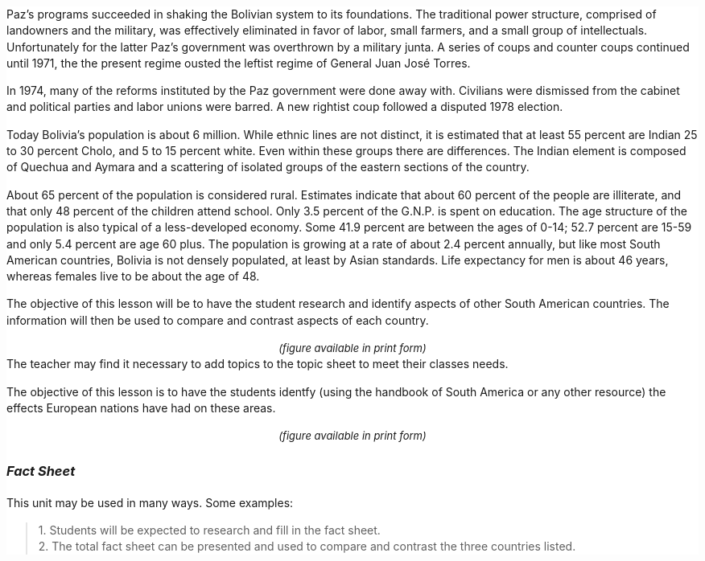 Paz’s programs succeeded in shaking the Bolivian system to its foundations. The traditional power structure, comprised of landowners and the military, was effectively eliminated in favor of labor, small farmers, and a small group of intellectuals. Unfortunately for the latter Paz’s government was overthrown by a military junta. A series of coups and counter coups continued until 1971, the the present regime ousted the leftist regime of General Juan José Torres.
<p>
In 1974, many of the reforms instituted by the Paz government were done away with. Civilians were dismissed from the cabinet and political parties and labor unions were barred. A new rightist coup followed a disputed 1978 election.
</p>
<p>
Today Bolivia’s population is about 6 million. While ethnic lines are not distinct, it is estimated that at least 55 percent are Indian 25 to 30 percent Cholo, and 5 to 15 percent white. Even within these groups there are differences. The Indian element is composed of Quechua and Aymara and a scattering of isolated groups of the eastern sections of the country.
</p>
<p>
About 65 percent of the population is considered rural. Estimates indicate that about 60 percent of the people are illiterate, and that only 48 percent of the children attend school. Only 3.5 percent of the G.N.P. is spent on education. The age structure of the population is also typical of a less-developed economy. Some 41.9 percent are between the ages of 0-14; 52.7 percent are 15-59 and only 5.4 percent are age 60 plus. The population is growing at a rate of about 2.4 percent annually, but like most South American countries, Bolivia is not densely populated, at least by Asian standards. Life expectancy for men is about 46 years, whereas females live to be about the age of 48.
</p>
<p>
The objective of this lesson will be to have the student research and identify aspects of other South American countries. The information will then be used to compare and contrast aspects of each country.
</p>
<center>
<i>
<font size="-1">
(figure available in print form)
</font>
</i>
</center>
The teacher may find it necessary to add topics to the topic sheet to meet their classes needs.
<p>
The objective of this lesson is to have the students identfy (using the handbook of South America or any other resource) the effects European nations have had on these areas.
</p>
<center>
<i>
<font size="-1">
(figure available in print form)
</font>
</i>
</center>
<h3>
<i>
Fact Sheet
</i>
</h3>
This unit may be used in many ways. Some examples:
<blockquote>
<dl>
<dt>
1. Students will be expected to research and fill in the fact sheet.
<dt>
2. The total fact sheet can be presented and used to compare and contrast the three countries listed.
<dt>